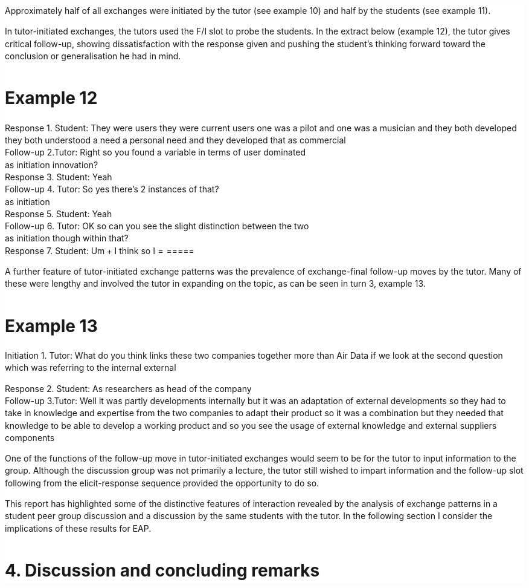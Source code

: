 Approximately half of all exchanges were initiated by the tutor (see example 10) and half by the students (see example 11).

In tutor-initiated exchanges, the tutors used the $\mathrm { F / I }$ slot to probe the students. In the extract below (example 12), the tutor gives critical follow-up, showing dissatisfaction with the response given and pushing the student’s thinking forward toward the conclusion or generalisation he had in mind.

# Example 12

Response 1. Student: They were users they were current users one was a pilot and one was a musician and they both developed they both understood a need a personal need and they developed that as commercial   
Follow-up 2.Tutor: Right so you found a variable in terms of user dominated   
as initiation innovation?   
Response 3. Student: Yeah   
Follow-up 4. Tutor: So yes there’s 2 instances of that?   
as initiation   
Response 5. Student: Yeah   
Follow-up 6. Tutor: OK so can you see the slight distinction between the two   
as initiation though within that?   
Response 7. Student: $\mathrm { U m } + \mathrm { I }$ think so $\boldsymbol { \mathrm { I } } = \boldsymbol { \mathrm { = } } \boldsymbol { \mathrm { = } } \boldsymbol { \mathrm { = } } \boldsymbol { \mathrm { = } } \boldsymbol { \mathrm { = } }$

A further feature of tutor-initiated exchange patterns was the prevalence of exchange-final follow-up moves by the tutor. Many of these were lengthy and involved the tutor in expanding on the topic, as can be seen in turn 3, example 13.

# Example 13

Initiation 1. Tutor: What do you think links these two companies together more than Air Data if we look at the second question which was referring to the internal external

Response 2. Student: As researchers as head of the company   
Follow-up 3.Tutor: Well it was partly developments internally but it was an adaptation of external developments so they had to take in knowledge and expertise from the two companies to adapt their product so it was a combination but they needed that knowledge to be able to develop a working product and so you see the usage of external knowledge and external suppliers components

One of the functions of the follow-up move in tutor-initiated exchanges would seem to be for the tutor to input information to the group. Although the discussion group was not primarily a lecture, the tutor still wished to impart information and the follow-up slot following from the elicit-response sequence provided the opportunity to do so.

This report has highlighted some of the distinctive features of interaction revealed by the analysis of exchange patterns in a student peer group discussion and a discussion by the same students with the tutor. In the following section I consider the implications of these results for EAP.

# 4. Discussion and concluding remarks
